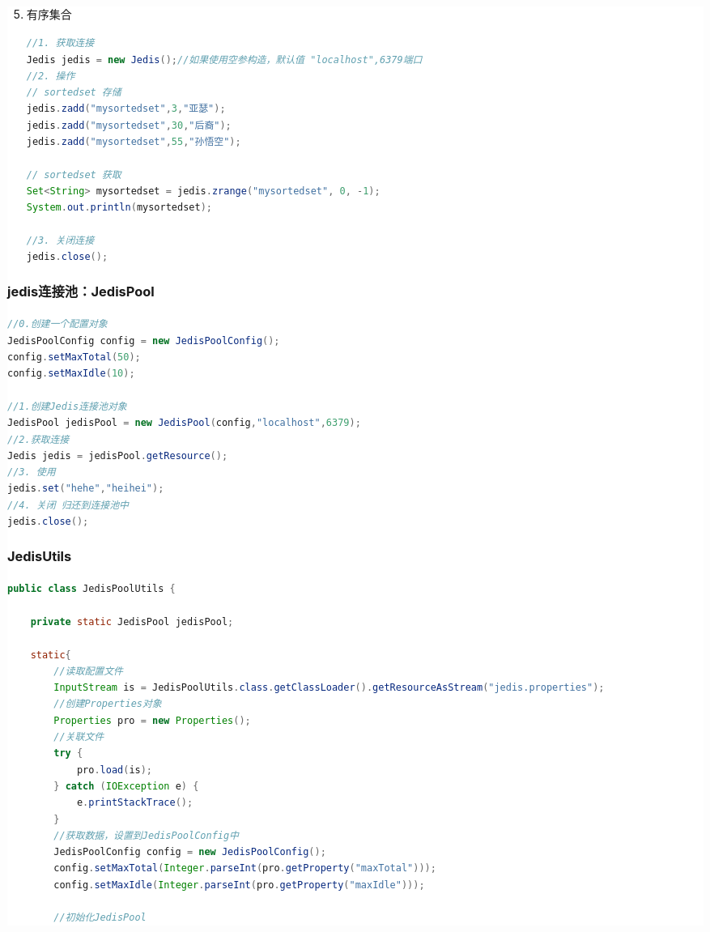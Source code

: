    

5. 有序集合

   ```java
   //1. 获取连接
   Jedis jedis = new Jedis();//如果使用空参构造，默认值 "localhost",6379端口
   //2. 操作
   // sortedset 存储
   jedis.zadd("mysortedset",3,"亚瑟");
   jedis.zadd("mysortedset",30,"后裔");
   jedis.zadd("mysortedset",55,"孙悟空");
   
   // sortedset 获取
   Set<String> mysortedset = jedis.zrange("mysortedset", 0, -1);
   System.out.println(mysortedset);
   
   //3. 关闭连接
   jedis.close();
   ```



### jedis连接池：JedisPool

```java
//0.创建一个配置对象
JedisPoolConfig config = new JedisPoolConfig();
config.setMaxTotal(50);
config.setMaxIdle(10);

//1.创建Jedis连接池对象
JedisPool jedisPool = new JedisPool(config,"localhost",6379);
//2.获取连接
Jedis jedis = jedisPool.getResource();
//3. 使用
jedis.set("hehe","heihei");
//4. 关闭 归还到连接池中
jedis.close();
```



### JedisUtils

```java
public class JedisPoolUtils {

    private static JedisPool jedisPool;

    static{
        //读取配置文件
        InputStream is = JedisPoolUtils.class.getClassLoader().getResourceAsStream("jedis.properties");
        //创建Properties对象
        Properties pro = new Properties();
        //关联文件
        try {
            pro.load(is);
        } catch (IOException e) {
            e.printStackTrace();
        }
        //获取数据，设置到JedisPoolConfig中
        JedisPoolConfig config = new JedisPoolConfig();
        config.setMaxTotal(Integer.parseInt(pro.getProperty("maxTotal")));
        config.setMaxIdle(Integer.parseInt(pro.getProperty("maxIdle")));

        //初始化JedisPool
```